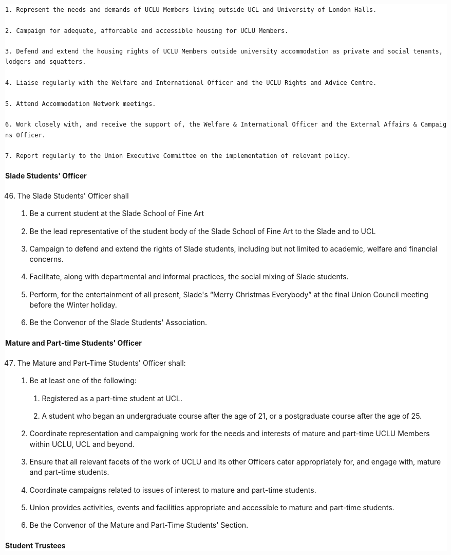 	1. Represent the needs and demands of UCLU Members living outside UCL and University of London Halls.

	2. Campaign for adequate, affordable and accessible housing for UCLU Members.

	3. Defend and extend the housing rights of UCLU Members outside university accommodation as private and social tenants, lodgers and squatters.

	4. Liaise regularly with the Welfare and International Officer and the UCLU Rights and Advice Centre.

	5. Attend Accommodation Network meetings.

	6. Work closely with, and receive the support of, the Welfare & International Officer and the External Affairs & Campaigns Officer.

	7. Report regularly to the Union Executive Committee on the implementation of relevant policy.

#### Slade Students' Officer

46. The Slade Students' Officer shall

	1. Be a current student at the Slade School of Fine Art

	2. Be the lead representative of the student body of the Slade School of Fine Art to the Slade and to UCL

	3. Campaign to defend and extend the rights of Slade students, including but not limited to academic, welfare and financial concerns.

	4. Facilitate, along with departmental and informal practices, the social mixing of Slade students.

	5. Perform, for the entertainment of all present, Slade's “Merry Christmas Everybody” at the final Union Council meeting before the Winter holiday.

	6. Be the Convenor of the Slade Students' Association.

#### Mature and Part-time Students' Officer

47. The Mature and Part-Time Students' Officer shall:

	1. Be at least one of the following:

		1. Registered as a part-time student at UCL.

		2. A student who began an undergraduate course after the age of 21, or a postgraduate course after the age of 25.

	2. Coordinate representation and campaigning work for the needs and interests of mature and part-time UCLU Members within UCLU, UCL and beyond.

	3. Ensure that all relevant facets of the work of UCLU and its other Officers cater appropriately for, and engage with, mature and part-time students.

	4. Coordinate campaigns related to issues of interest to mature and part-time students.

	5. Union provides activities, events and facilities appropriate and accessible to mature and part-time students.

	6. Be the Convenor of the Mature and Part-Time Students' Section.

#### Student Trustees
